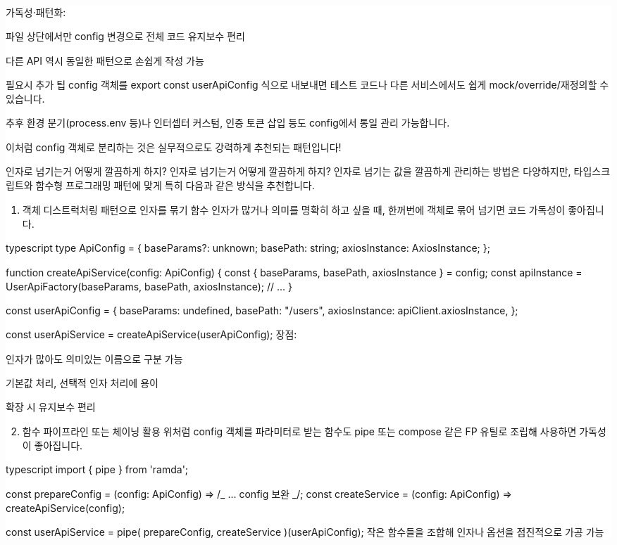 가독성·패턴화:

파일 상단에서만 config 변경으로 전체 코드 유지보수 편리

다른 API 역시 동일한 패턴으로 손쉽게 작성 가능

필요시 추가 팁
config 객체를 export const userApiConfig 식으로 내보내면
테스트 코드나 다른 서비스에서도 쉽게 mock/override/재정의할 수 있습니다.

추후 환경 분기(process.env 등)나 인터셉터 커스텀, 인증 토큰 삽입 등도 config에서 통일 관리 가능합니다.

이처럼 config 객체로 분리하는 것은 실무적으로도 강력하게 추천되는 패턴입니다!

인자로 넘기는거 어떻게 깔끔하게 하지?
인자로 넘기는거 어떻게 깔끔하게 하지?
인자로 넘기는 값을 깔끔하게 관리하는 방법은 다양하지만, 타입스크립트와 함수형 프로그래밍 패턴에 맞게 특히 다음과 같은 방식을 추천합니다.

1. 객체 디스트럭처링 패턴으로 인자를 묶기
   함수 인자가 많거나 의미를 명확히 하고 싶을 때, 한꺼번에 객체로 묶어 넘기면 코드 가독성이 좋아집니다.

typescript
type ApiConfig = {
baseParams?: unknown;
basePath: string;
axiosInstance: AxiosInstance;
};

function createApiService(config: ApiConfig) {
const { baseParams, basePath, axiosInstance } = config;
const apiInstance = UserApiFactory(baseParams, basePath, axiosInstance);
// ...
}

const userApiConfig = {
baseParams: undefined,
basePath: "/users",
axiosInstance: apiClient.axiosInstance,
};

const userApiService = createApiService(userApiConfig);
장점:

인자가 많아도 의미있는 이름으로 구분 가능

기본값 처리, 선택적 인자 처리에 용이

확장 시 유지보수 편리

2. 함수 파이프라인 또는 체이닝 활용
   위처럼 config 객체를 파라미터로 받는 함수도 pipe 또는 compose 같은 FP 유틸로 조립해 사용하면 가독성이 좋아집니다.

typescript
import { pipe } from 'ramda';

const prepareConfig = (config: ApiConfig) => /_ ... config 보완 _/;
const createService = (config: ApiConfig) => createApiService(config);

const userApiService = pipe(
prepareConfig,
createService
)(userApiConfig);
작은 함수들을 조합해 인자나 옵션을 점진적으로 가공 가능
